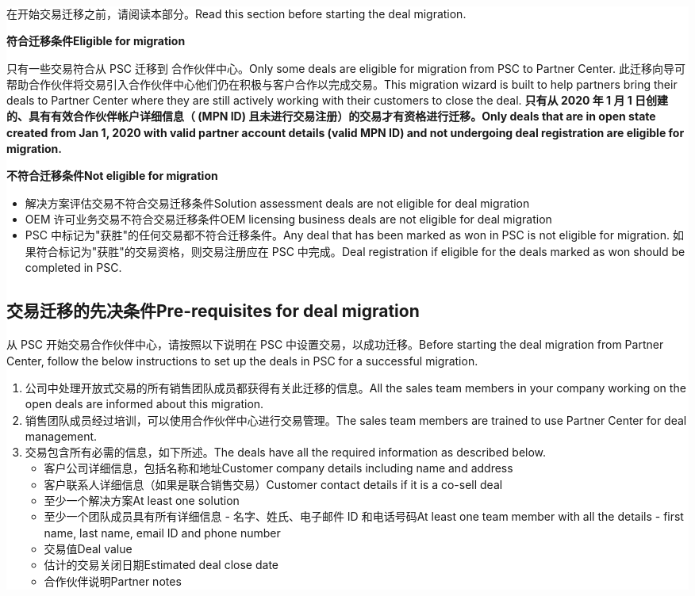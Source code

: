 <span data-ttu-id="5e2b6-197">在开始交易迁移之前，请阅读本部分。</span><span class="sxs-lookup"><span data-stu-id="5e2b6-197">Read this section before starting the deal migration.</span></span>

<span data-ttu-id="5e2b6-198">**符合迁移条件**</span><span class="sxs-lookup"><span data-stu-id="5e2b6-198">**Eligible for migration**</span></span>

<span data-ttu-id="5e2b6-199">只有一些交易符合从 PSC 迁移到 合作伙伴中心。</span><span class="sxs-lookup"><span data-stu-id="5e2b6-199">Only some deals are eligible for migration from PSC to Partner Center.</span></span> <span data-ttu-id="5e2b6-200">此迁移向导可帮助合作伙伴将交易引入合作伙伴中心他们仍在积极与客户合作以完成交易。</span><span class="sxs-lookup"><span data-stu-id="5e2b6-200">This migration wizard is built to help partners bring their deals to Partner Center where they are still actively working with their customers to close the deal.</span></span> <span data-ttu-id="5e2b6-201">**只有从 2020 年 1 月 1 日创建的、具有有效合作伙伴帐户详细信息（ (MPN ID) 且未进行交易注册）的交易才有资格进行迁移。**</span><span class="sxs-lookup"><span data-stu-id="5e2b6-201">**Only deals that are in open state created from Jan 1, 2020 with valid partner account details (valid MPN ID) and not undergoing deal registration are eligible for migration.**</span></span>

<span data-ttu-id="5e2b6-202">**不符合迁移条件**</span><span class="sxs-lookup"><span data-stu-id="5e2b6-202">**Not eligible for migration**</span></span>

- <span data-ttu-id="5e2b6-203">解决方案评估交易不符合交易迁移条件</span><span class="sxs-lookup"><span data-stu-id="5e2b6-203">Solution assessment deals are not eligible for deal migration</span></span>
- <span data-ttu-id="5e2b6-204">OEM 许可业务交易不符合交易迁移条件</span><span class="sxs-lookup"><span data-stu-id="5e2b6-204">OEM licensing business deals are not eligible for deal migration</span></span>
- <span data-ttu-id="5e2b6-205">PSC 中标记为"获胜"的任何交易都不符合迁移条件。</span><span class="sxs-lookup"><span data-stu-id="5e2b6-205">Any deal that has been marked as won in PSC is not eligible for migration.</span></span> <span data-ttu-id="5e2b6-206">如果符合标记为"获胜"的交易资格，则交易注册应在 PSC 中完成。</span><span class="sxs-lookup"><span data-stu-id="5e2b6-206">Deal registration if eligible for the deals marked as won should be completed in PSC.</span></span>

## <a name="pre-requisites-for-deal-migration"></a><span data-ttu-id="5e2b6-207">交易迁移的先决条件</span><span class="sxs-lookup"><span data-stu-id="5e2b6-207">Pre-requisites for deal migration</span></span>

<span data-ttu-id="5e2b6-208">从 PSC 开始交易合作伙伴中心，请按照以下说明在 PSC 中设置交易，以成功迁移。</span><span class="sxs-lookup"><span data-stu-id="5e2b6-208">Before starting the deal migration from Partner Center, follow the below instructions to set up the deals in PSC for a successful migration.</span></span>

1. <span data-ttu-id="5e2b6-209">公司中处理开放式交易的所有销售团队成员都获得有关此迁移的信息。</span><span class="sxs-lookup"><span data-stu-id="5e2b6-209">All the sales team members in your company working on the open deals are informed about this migration.</span></span>
2. <span data-ttu-id="5e2b6-210">销售团队成员经过培训，可以使用合作伙伴中心进行交易管理。</span><span class="sxs-lookup"><span data-stu-id="5e2b6-210">The sales team members are trained to use Partner Center for deal management.</span></span>
3. <span data-ttu-id="5e2b6-211">交易包含所有必需的信息，如下所述。</span><span class="sxs-lookup"><span data-stu-id="5e2b6-211">The deals have all the required information as described below.</span></span>
    - <span data-ttu-id="5e2b6-212">客户公司详细信息，包括名称和地址</span><span class="sxs-lookup"><span data-stu-id="5e2b6-212">Customer company details including name and address</span></span>
    - <span data-ttu-id="5e2b6-213">客户联系人详细信息（如果是联合销售交易）</span><span class="sxs-lookup"><span data-stu-id="5e2b6-213">Customer contact details if it is a co-sell deal</span></span>
    - <span data-ttu-id="5e2b6-214">至少一个解决方案</span><span class="sxs-lookup"><span data-stu-id="5e2b6-214">At least one solution</span></span>
    - <span data-ttu-id="5e2b6-215">至少一个团队成员具有所有详细信息 - 名字、姓氏、电子邮件 ID 和电话号码</span><span class="sxs-lookup"><span data-stu-id="5e2b6-215">At least one team member with all the details - first name, last name, email ID and phone number</span></span>
    - <span data-ttu-id="5e2b6-216">交易值</span><span class="sxs-lookup"><span data-stu-id="5e2b6-216">Deal value</span></span>
    - <span data-ttu-id="5e2b6-217">估计的交易关闭日期</span><span class="sxs-lookup"><span data-stu-id="5e2b6-217">Estimated deal close date</span></span>
    - <span data-ttu-id="5e2b6-218">合作伙伴说明</span><span class="sxs-lookup"><span data-stu-id="5e2b6-218">Partner notes</span></span>
